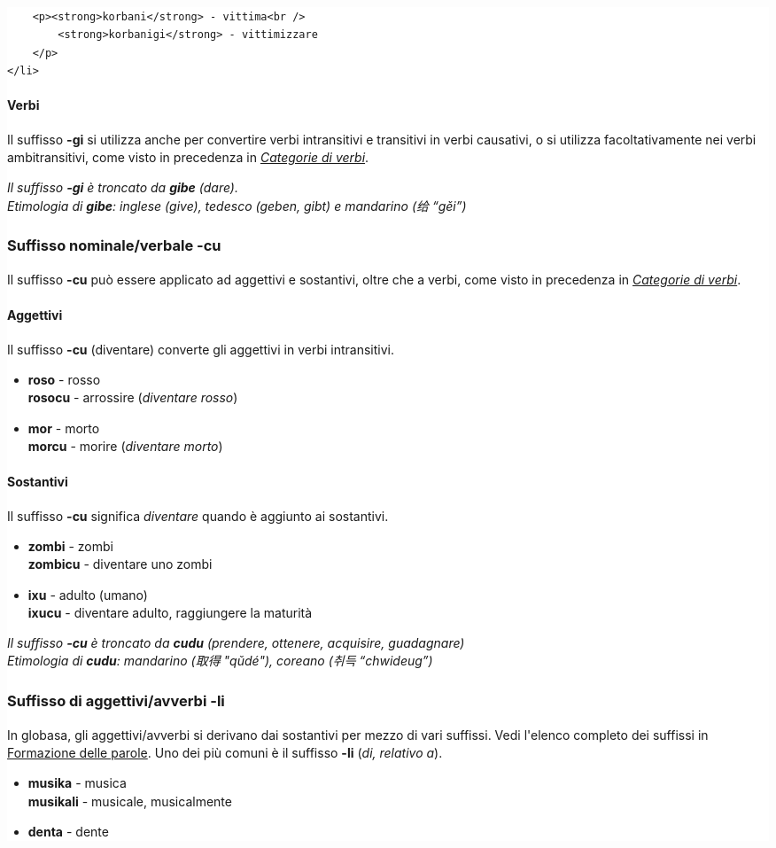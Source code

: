 		<p><strong>korbani</strong> - vittima<br />
			<strong>korbanigi</strong> - vittimizzare
		</p>
	</li>
</ul>
<h4>Verbi</h4>
<p>Il suffisso <strong>-gi</strong> si utilizza anche per convertire verbi intransitivi e transitivi in verbi causativi,
	o si utilizza facoltativamente nei verbi ambitransitivi, come visto in precedenza in <a
		href="./inharelexi.html#falelexili_klase"><em>Categorie di verbi</em></a>.</p>
<p><em>Il suffisso <strong>-gi</strong> è troncato da <strong>gibe</strong> (dare).<br /> Etimologia di
		<strong>gibe</strong>: inglese (give), tedesco (geben, gibt) e mandarino (给 “gěi”)</em></p>
<h3>Suffisso nominale/verbale -cu <span id="xafefikso_-cu"></span></h3>
<p>Il suffisso <strong>-cu</strong> può essere applicato ad aggettivi e sostantivi, oltre che a verbi, come visto in
	precedenza in <a href="./inharelexi.html#falelexili_klase"><em>Categorie di verbi</em></a>.</p>
<h4>Aggettivi</h4>
<p>Il suffisso <strong>-cu</strong> (diventare) converte gli aggettivi in verbi intransitivi.</p>
<ul>
	<li>
		<p><strong>roso</strong> - rosso<br />
			<strong>rosocu</strong> - arrossire (<em>diventare rosso</em>)
		</p>
	</li>
	<li>
		<p><strong>mor</strong> - morto<br />
			<strong>morcu</strong> - morire (<em>diventare morto</em>)
		</p>
	</li>
</ul>
<h4>Sostantivi</h4>
<p>Il suffisso <strong>-cu</strong> significa <em>diventare</em> quando è aggiunto ai sostantivi. </p>
<ul>
	<li>
		<p><strong>zombi</strong> - zombi<br />
			<strong>zombicu</strong> - diventare uno zombi
		</p>
	</li>
	<li>
		<p><strong>ixu</strong> - adulto (umano)<br />
			<strong>ixucu</strong> - diventare adulto, raggiungere la maturità
		</p>
	</li>
</ul>
<p><em>Il suffisso <strong>-cu</strong> è troncato da <strong>cudu</strong> (prendere, ottenere, acquisire,
		guadagnare)<br /> Etimologia di <strong>cudu</strong>: mandarino (取得 "qǔdé"), coreano (취득 “chwideug”)</em></p>
<h3>Suffisso di aggettivi/avverbi -li <span id="xafefikso_-li"></span></h3>
<p>In globasa, gli aggettivi/avverbi si derivano dai sostantivi per mezzo di vari suffissi. Vedi l'elenco completo dei
	suffissi in <a href="./lexikostrui.html">Formazione delle parole</a>. Uno dei più comuni è il suffisso
	<strong>-li</strong> (<em>di, relativo a</em>).</p>
<ul>
	<li>
		<p><strong>musika</strong> - musica<br />
			<strong>musikali</strong> - musicale, musicalmente
		</p>
	</li>
	<li>
		<p><strong>denta</strong> - dente<br />